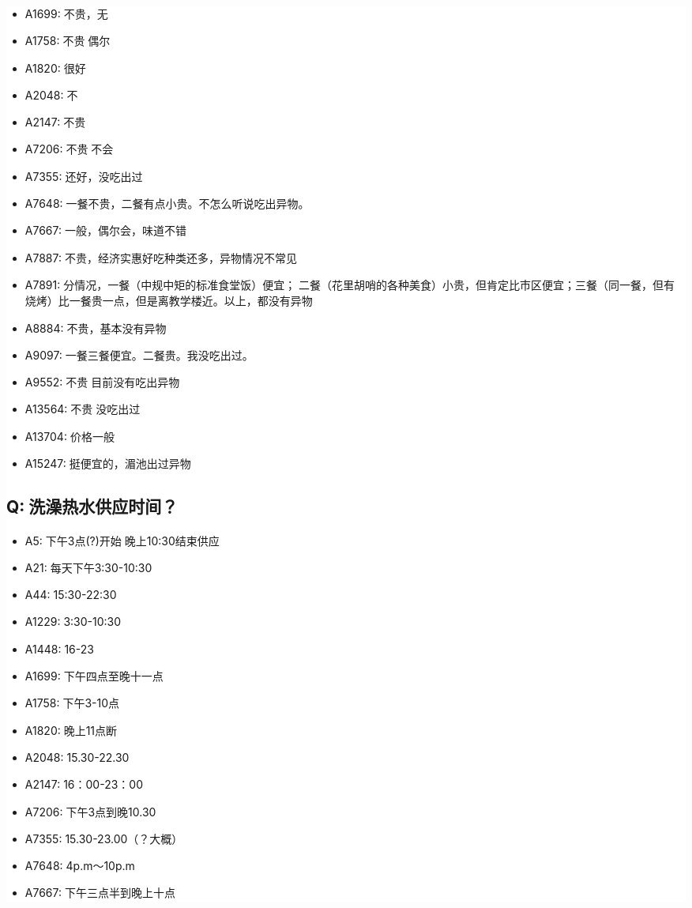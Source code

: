 - A1699: 不贵，无

- A1758: 不贵 偶尔

- A1820: 很好

- A2048: 不

- A2147: 不贵

- A7206: 不贵 不会

- A7355: 还好，没吃出过

- A7648: 一餐不贵，二餐有点小贵。不怎么听说吃出异物。

- A7667: 一般，偶尔会，味道不错

- A7887: 不贵，经济实惠好吃种类还多，异物情况不常见

- A7891: 分情况，一餐（中规中矩的标准食堂饭）便宜； 二餐（花里胡哨的各种美食）小贵，但肯定比市区便宜；三餐（同一餐，但有烧烤）比一餐贵一点，但是离教学楼近。以上，都没有异物

- A8884: 不贵，基本没有异物

- A9097: 一餐三餐便宜。二餐贵。我没吃出过。

- A9552: 不贵 目前没有吃出异物

- A13564: 不贵 没吃出过

- A13704: 价格一般

- A15247: 挺便宜的，湄池出过异物

## Q: 洗澡热水供应时间？

- A5: 下午3点(?)开始 晚上10:30结束供应

- A21: 每天下午3:30-10:30

- A44: 15:30-22:30

- A1229: 3:30-10:30

- A1448: 16-23

- A1699: 下午四点至晚十一点

- A1758: 下午3-10点

- A1820: 晚上11点断

- A2048: 15.30-22.30

- A2147: 16：00-23：00

- A7206: 下午3点到晚10.30

- A7355: 15.30-23.00（？大概）

- A7648: 4p.m～10p.m

- A7667: 下午三点半到晚上十点
